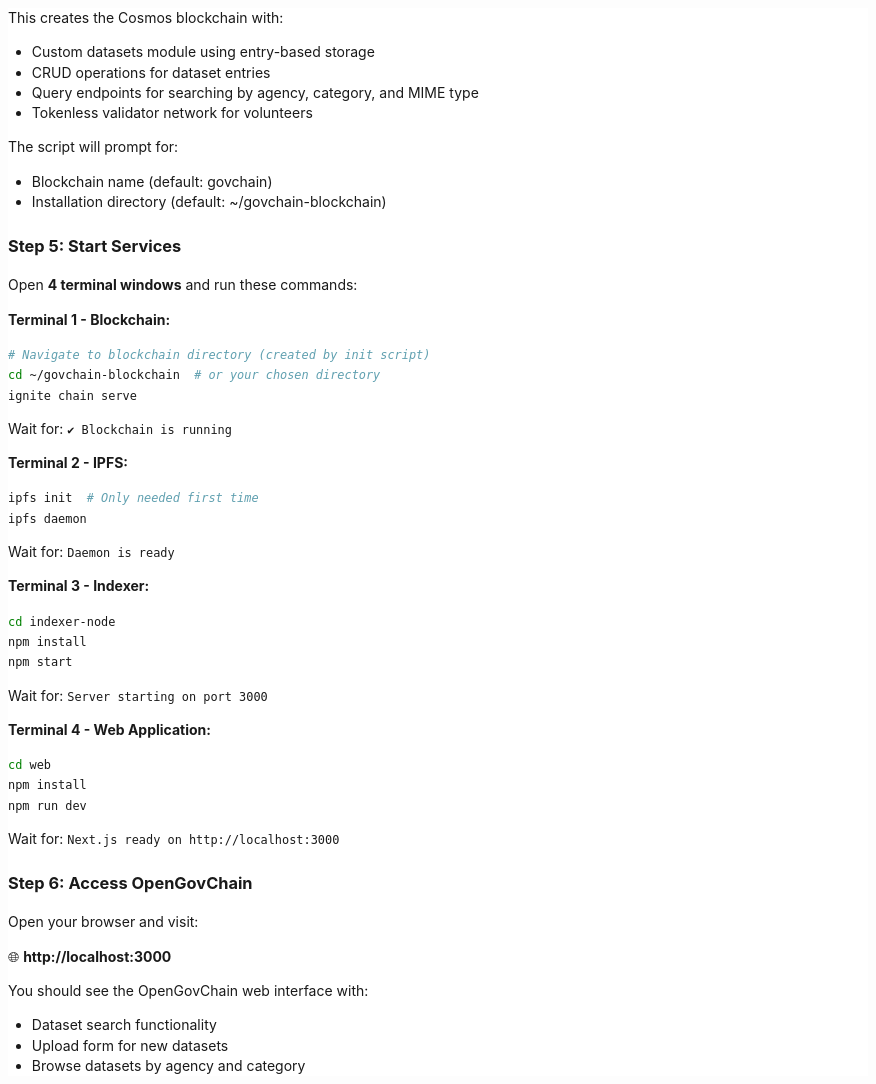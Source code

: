 This creates the Cosmos blockchain with:
- Custom datasets module using entry-based storage
- CRUD operations for dataset entries
- Query endpoints for searching by agency, category, and MIME type
- Tokenless validator network for volunteers

The script will prompt for:
- Blockchain name (default: govchain)
- Installation directory (default: ~/govchain-blockchain)

### Step 5: Start Services

Open **4 terminal windows** and run these commands:

**Terminal 1 - Blockchain:**
```bash
# Navigate to blockchain directory (created by init script)
cd ~/govchain-blockchain  # or your chosen directory
ignite chain serve
```

Wait for: `✔ Blockchain is running`

**Terminal 2 - IPFS:**
```bash
ipfs init  # Only needed first time
ipfs daemon
```

Wait for: `Daemon is ready`

**Terminal 3 - Indexer:**
```bash
cd indexer-node
npm install
npm start
```

Wait for: `Server starting on port 3000`

**Terminal 4 - Web Application:**
```bash
cd web
npm install
npm run dev
```

Wait for: `Next.js ready on http://localhost:3000`

### Step 6: Access OpenGovChain

Open your browser and visit:

🌐 **http://localhost:3000**

You should see the OpenGovChain web interface with:
- Dataset search functionality
- Upload form for new datasets
- Browse datasets by agency and category
